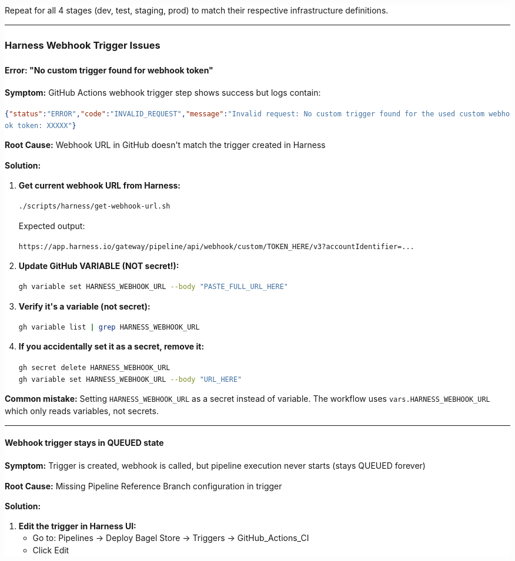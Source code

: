 Repeat for all 4 stages (dev, test, staging, prod) to match their respective infrastructure definitions.

---

### Harness Webhook Trigger Issues

#### Error: "No custom trigger found for webhook token"

**Symptom:** GitHub Actions webhook trigger step shows success but logs contain:
```json
{"status":"ERROR","code":"INVALID_REQUEST","message":"Invalid request: No custom trigger found for the used custom webhook token: XXXXX"}
```

**Root Cause:** Webhook URL in GitHub doesn't match the trigger created in Harness

**Solution:**

1. **Get current webhook URL from Harness:**
   ```bash
   ./scripts/harness/get-webhook-url.sh
   ```

   Expected output:
   ```
   https://app.harness.io/gateway/pipeline/api/webhook/custom/TOKEN_HERE/v3?accountIdentifier=...
   ```

2. **Update GitHub VARIABLE (NOT secret!):**
   ```bash
   gh variable set HARNESS_WEBHOOK_URL --body "PASTE_FULL_URL_HERE"
   ```

3. **Verify it's a variable (not secret):**
   ```bash
   gh variable list | grep HARNESS_WEBHOOK_URL
   ```

4. **If you accidentally set it as a secret, remove it:**
   ```bash
   gh secret delete HARNESS_WEBHOOK_URL
   gh variable set HARNESS_WEBHOOK_URL --body "URL_HERE"
   ```

**Common mistake:** Setting `HARNESS_WEBHOOK_URL` as a secret instead of variable. The workflow uses `vars.HARNESS_WEBHOOK_URL` which only reads variables, not secrets.

---

#### Webhook trigger stays in QUEUED state

**Symptom:** Trigger is created, webhook is called, but pipeline execution never starts (stays QUEUED forever)

**Root Cause:** Missing Pipeline Reference Branch configuration in trigger

**Solution:**

1. **Edit the trigger in Harness UI:**
   - Go to: Pipelines → Deploy Bagel Store → Triggers → GitHub_Actions_CI
   - Click Edit
